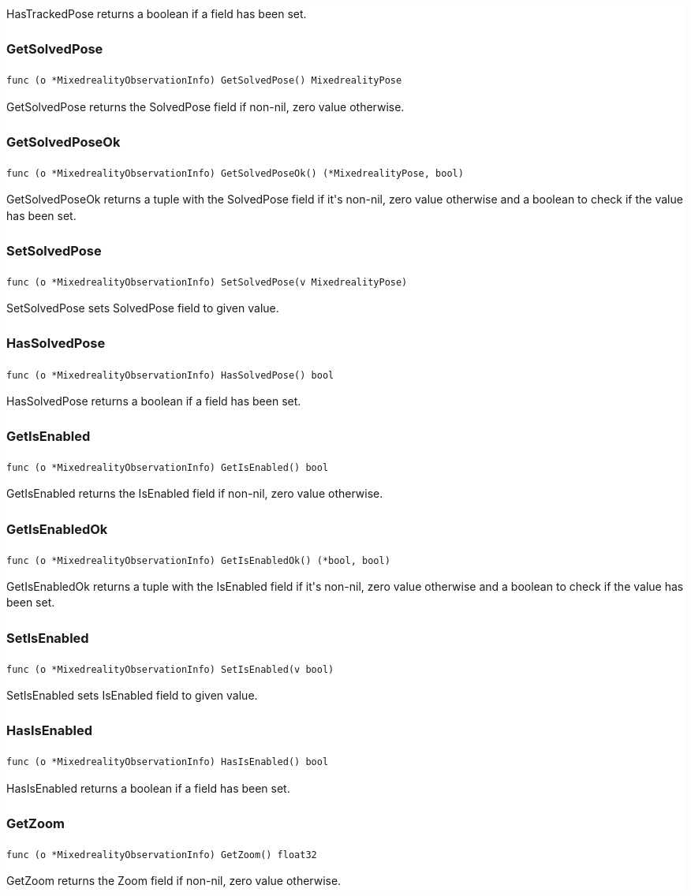 HasTrackedPose returns a boolean if a field has been set.

### GetSolvedPose

`func (o *MixedrealityObservationInfo) GetSolvedPose() MixedrealityPose`

GetSolvedPose returns the SolvedPose field if non-nil, zero value otherwise.

### GetSolvedPoseOk

`func (o *MixedrealityObservationInfo) GetSolvedPoseOk() (*MixedrealityPose, bool)`

GetSolvedPoseOk returns a tuple with the SolvedPose field if it's non-nil, zero value otherwise
and a boolean to check if the value has been set.

### SetSolvedPose

`func (o *MixedrealityObservationInfo) SetSolvedPose(v MixedrealityPose)`

SetSolvedPose sets SolvedPose field to given value.

### HasSolvedPose

`func (o *MixedrealityObservationInfo) HasSolvedPose() bool`

HasSolvedPose returns a boolean if a field has been set.

### GetIsEnabled

`func (o *MixedrealityObservationInfo) GetIsEnabled() bool`

GetIsEnabled returns the IsEnabled field if non-nil, zero value otherwise.

### GetIsEnabledOk

`func (o *MixedrealityObservationInfo) GetIsEnabledOk() (*bool, bool)`

GetIsEnabledOk returns a tuple with the IsEnabled field if it's non-nil, zero value otherwise
and a boolean to check if the value has been set.

### SetIsEnabled

`func (o *MixedrealityObservationInfo) SetIsEnabled(v bool)`

SetIsEnabled sets IsEnabled field to given value.

### HasIsEnabled

`func (o *MixedrealityObservationInfo) HasIsEnabled() bool`

HasIsEnabled returns a boolean if a field has been set.

### GetZoom

`func (o *MixedrealityObservationInfo) GetZoom() float32`

GetZoom returns the Zoom field if non-nil, zero value otherwise.
